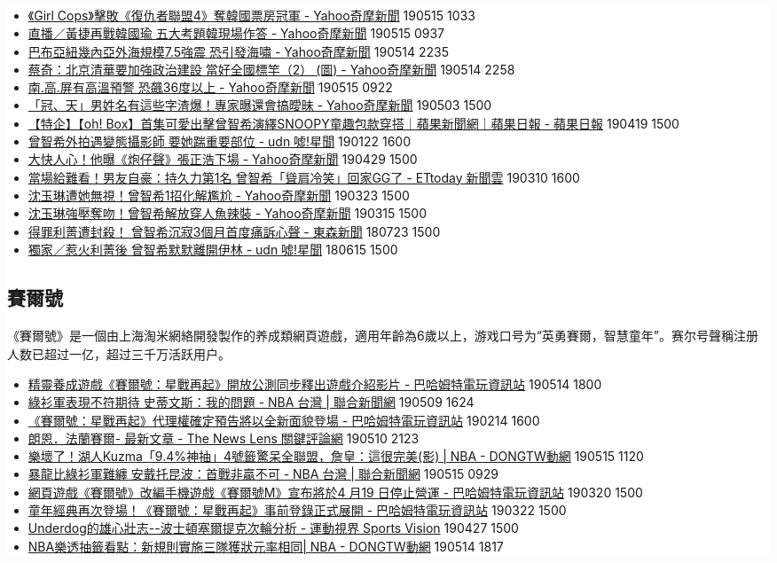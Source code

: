- [《Girl Cops》擊敗《復仇者聯盟4》奪韓國票房冠軍 - Yahoo奇摩新聞](https://tw.news.yahoo.com/girl-cops-%E6%93%8A%E6%95%97-%E5%BE%A9%E4%BB%87%E8%80%85%E8%81%AF%E7%9B%9F4-%E5%A5%AA%E9%9F%93%E5%9C%8B%E7%A5%A8%E6%88%BF%E5%86%A0%E8%BB%8D-023338593.html "《Girl Cops》擊敗《復仇者聯盟4》奪韓國票房冠軍 - Yahoo奇摩新聞") 190515 1033
- [直播／黃捷再戰韓國瑜 五大考題韓現場作答 - Yahoo奇摩新聞](https://tw.news.yahoo.com/%E7%9B%B4%E6%92%AD-%E9%BB%83%E6%8D%B7%E5%86%8D%E6%88%B0%E9%9F%93%E5%9C%8B%E7%91%9C-%E4%BA%94%E5%A4%A7%E8%80%83%E9%A1%8C%E9%9F%93%E7%8F%BE%E5%A0%B4%E4%BD%9C%E7%AD%94-013751090.html "直播／黃捷再戰韓國瑜 五大考題韓現場作答 - Yahoo奇摩新聞") 190515 0937
- [巴布亞紐幾內亞外海規模7.5強震 恐引發海嘯 - Yahoo奇摩新聞](https://tw.news.yahoo.com/%E5%B7%B4%E5%B8%83%E4%BA%9E%E7%B4%90%E5%B9%BE%E5%85%A7%E4%BA%9E%E5%A4%96%E6%B5%B7%E8%A6%8F%E6%A8%A17-5%E5%BC%B7%E9%9C%87-%E6%81%90%E5%BC%95%E7%99%BC%E6%B5%B7%E5%98%AF-143502200.html "巴布亞紐幾內亞外海規模7.5強震 恐引發海嘯 - Yahoo奇摩新聞") 190514 2235
- [蔡奇：北京清華要加強政治建設 當好全國標竿（2） (圖) - Yahoo奇摩新聞](https://tw.news.yahoo.com/%E8%94%A1%E5%A5%87-%E5%8C%97%E4%BA%AC%E6%B8%85%E8%8F%AF%E8%A6%81%E5%8A%A0%E5%BC%B7%E6%94%BF%E6%B2%BB%E5%BB%BA%E8%A8%AD-%E7%95%B6%E5%A5%BD%E5%85%A8%E5%9C%8B%E6%A8%99%E7%AB%BF-2-%E5%9C%96-145839949.html "蔡奇：北京清華要加強政治建設 當好全國標竿（2） (圖) - Yahoo奇摩新聞") 190514 2258
- [南.高.屏有高溫預警 恐飆36度以上 - Yahoo奇摩新聞](https://tw.news.yahoo.com/%E5%8D%97-%E9%AB%98-%E5%B1%8F%E6%9C%89%E9%AB%98%E6%BA%AB%E9%A0%90%E8%AD%A6-%E6%81%90%E9%A3%8636%E5%BA%A6%E4%BB%A5%E4%B8%8A-012200265.html "南.高.屏有高溫預警 恐飆36度以上 - Yahoo奇摩新聞") 190515 0922
- [「冠、天」男姓名有這些字渣爆！專家曝還會搞曖昧 - Yahoo奇摩新聞](https://tw.news.yahoo.com/%E5%86%A0-%E5%A4%A9-%E7%94%B7%E5%A7%93%E5%90%8D%E6%9C%89%E9%80%99%E4%BA%9B%E5%AD%97%E6%B8%A3%E7%88%86-%E5%B0%88%E5%AE%B6%E6%9B%9D%E9%82%84%E6%9C%83%E6%90%9E%E6%9B%96%E6%98%A7-051300437.html "「冠、天」男姓名有這些字渣爆！專家曝還會搞曖昧 - Yahoo奇摩新聞") 190503 1500
- [【特企】【oh! Box】首集可愛出擊曾智希演繹SNOOPY童趣包款穿搭｜蘋果新聞網｜蘋果日報 - 蘋果日報](https://tw.appledaily.com/new/realtime/20190419/1552971/ "【特企】【oh! Box】首集可愛出擊曾智希演繹SNOOPY童趣包款穿搭｜蘋果新聞網｜蘋果日報 - 蘋果日報") 190419 1500
- [曾智希外拍遇變態攝影師 要她踹重要部位 - udn 噓!星聞](https://stars.udn.com/star/story/10091/3608717 "曾智希外拍遇變態攝影師 要她踹重要部位 - udn 噓!星聞") 190122 1600
- [大快人心！他曝《炮仔聲》張正浩下場 - Yahoo奇摩新聞](https://tw.news.yahoo.com/%E5%A4%A7%E5%BF%AB%E4%BA%BA%E5%BF%83-%E4%BB%96%E6%9B%9D-%E7%82%AE%E4%BB%94%E8%81%B2-%E5%BC%B5%E6%AD%A3%E6%B5%A9%E4%B8%8B%E5%A0%B4-044505179.html "大快人心！他曝《炮仔聲》張正浩下場 - Yahoo奇摩新聞") 190429 1500
- [當場給難看！男友自豪：持久力第1名 曾智希「聳肩冷笑」回家GG了 - ETtoday 新聞雲](https://www.ettoday.net/news/20190310/1395937.htm "當場給難看！男友自豪：持久力第1名 曾智希「聳肩冷笑」回家GG了 - ETtoday 新聞雲") 190310 1600
- [沈玉琳遭她無視！曾智希1招化解尷尬 - Yahoo奇摩新聞](https://tw.news.yahoo.com/%E6%B2%88%E7%8E%89%E7%90%B3%E9%81%AD%E5%A5%B9%E7%84%A1%E8%A6%96-%E6%9B%BE%E6%99%BA%E5%B8%8C1%E6%8B%9B%E5%8C%96%E8%A7%A3%E5%B0%B7%E5%B0%AC-081503982.html "沈玉琳遭她無視！曾智希1招化解尷尬 - Yahoo奇摩新聞") 190323 1500
- [沈玉琳強壓奪吻！曾智希解放穿人魚辣裝 - Yahoo奇摩新聞](https://tw.news.yahoo.com/%E6%B2%88%E7%8E%89%E7%90%B3%E5%BC%B7%E5%A3%93%E5%A5%AA%E5%90%BB-%E6%9B%BE%E6%99%BA%E5%B8%8C%E8%A7%A3%E6%94%BE%E7%A9%BF%E4%BA%BA%E9%AD%9A%E8%BE%A3%E8%A3%9D-081800606.html "沈玉琳強壓奪吻！曾智希解放穿人魚辣裝 - Yahoo奇摩新聞") 190315 1500
- [得罪利菁遭封殺！ 曾智希沉寂3個月首度痛訴心聲 - 東森新聞](https://news.ebc.net.tw/news.php?nid=122209 "得罪利菁遭封殺！ 曾智希沉寂3個月首度痛訴心聲 - 東森新聞") 180723 1500
- [獨家／惹火利菁後 曾智希默默離開伊林 - udn 噓!星聞](https://stars.udn.com/star/story/10091/3201080 "獨家／惹火利菁後 曾智希默默離開伊林 - udn 噓!星聞") 180615 1500

## 賽爾號

《賽爾號》是一個由上海淘米網絡開發製作的养成類網頁遊戲，適用年齡為6歲以上，游戏口号为“英勇賽爾，智慧童年”。赛尔号聲稱注册人数已超过一亿，超过三千万活跃用户。
- [精靈養成遊戲《賽爾號：星戰再起》開放公測同步釋出遊戲介紹影片 - 巴哈姆特電玩資訊站](https://gnn.gamer.com.tw/0/179460.html "精靈養成遊戲《賽爾號：星戰再起》開放公測同步釋出遊戲介紹影片 - 巴哈姆特電玩資訊站") 190514 1800
- [綠衫軍表現不符期待 史蒂文斯：我的問題 - NBA 台灣 | 聯合新聞網](https://nba.udn.com/nba/story/6780/3803021 "綠衫軍表現不符期待 史蒂文斯：我的問題 - NBA 台灣 | 聯合新聞網") 190509 1624
- [《賽爾號：星戰再起》代理權確定預告將以全新面貌登場 - 巴哈姆特電玩資訊站](https://gnn.gamer.com.tw/6/175416.html "《賽爾號：星戰再起》代理權確定預告將以全新面貌登場 - 巴哈姆特電玩資訊站") 190214 1600
- [朗恩．法蘭賽爾- 最新文章 - The News Lens 關鍵評論網](https://www.thenewslens.com/tag/%E6%9C%97%E6%81%A9%EF%BC%8E%E6%B3%95%E8%98%AD%E8%B3%BD%E7%88%BE "朗恩．法蘭賽爾- 最新文章 - The News Lens 關鍵評論網") 190510 2123
- [樂壞了！湖人Kuzma「9.4%神抽」4號籤驚呆全聯盟，詹皇：這很完美(影) | NBA - DONGTW動網](https://www.dongtw.com/nba/20190515/935738.html "樂壞了！湖人Kuzma「9.4%神抽」4號籤驚呆全聯盟，詹皇：這很完美(影) | NBA - DONGTW動網") 190515 1120
- [暴龍比綠衫軍難纏 安戴托昆波：首戰非贏不可 - NBA 台灣 | 聯合新聞網](https://nba.udn.com/nba/story/6780/3813394 "暴龍比綠衫軍難纏 安戴托昆波：首戰非贏不可 - NBA 台灣 | 聯合新聞網") 190515 0929
- [網頁遊戲《賽爾號》改編手機遊戲《賽爾號M》宣布將於4 月19 日停止營運 - 巴哈姆特電玩資訊站](https://gnn.gamer.com.tw/1/176881.html "網頁遊戲《賽爾號》改編手機遊戲《賽爾號M》宣布將於4 月19 日停止營運 - 巴哈姆特電玩資訊站") 190320 1500
- [童年經典再次登場！《賽爾號：星戰再起》事前登錄正式展開 - 巴哈姆特電玩資訊站](https://gnn.gamer.com.tw/1/177021.html "童年經典再次登場！《賽爾號：星戰再起》事前登錄正式展開 - 巴哈姆特電玩資訊站") 190322 1500
- [Underdog的雄心壯志--波士頓塞爾提克次輪分析 - 運動視界 Sports Vision](https://www.sportsv.net/articles/62101 "Underdog的雄心壯志--波士頓塞爾提克次輪分析 - 運動視界 Sports Vision") 190427 1500
- [NBA樂透抽籤看點：新規則實施三隊獲狀元率相同| NBA - DONGTW動網](https://www.dongtw.com/nba/20190514/935416.html "NBA樂透抽籤看點：新規則實施三隊獲狀元率相同| NBA - DONGTW動網") 190514 1817